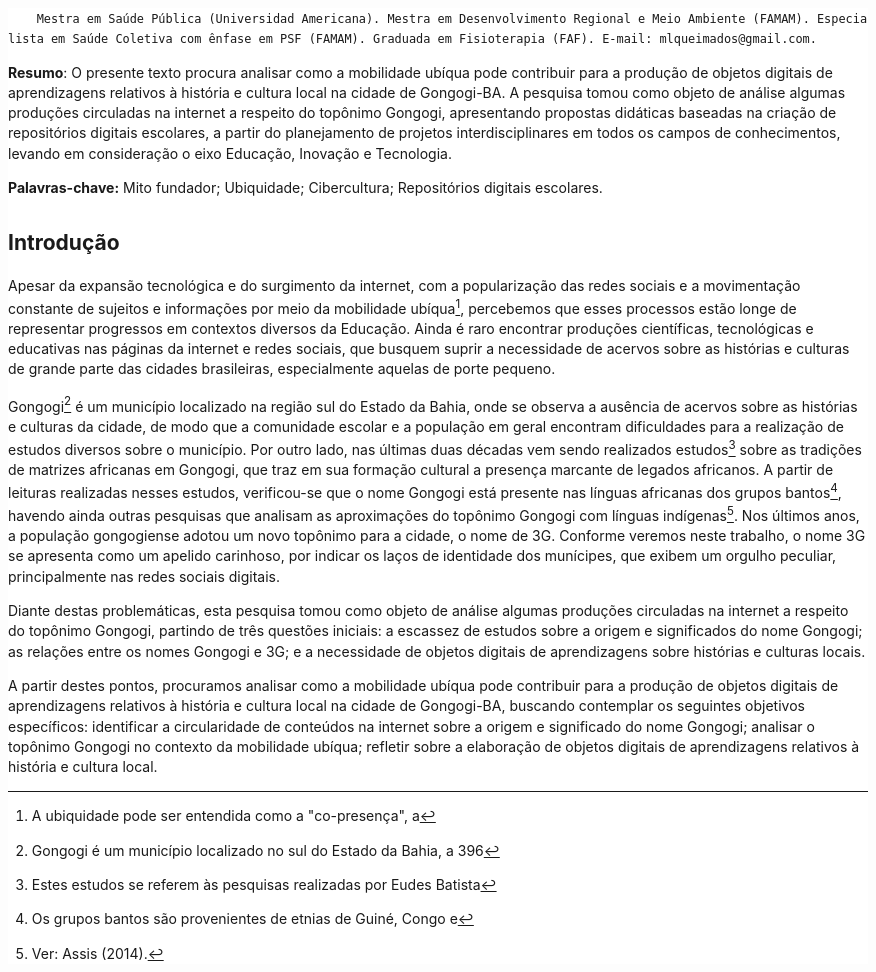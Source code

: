         Mestra em Saúde Pública (Universidad Americana). Mestra em Desenvolvimento Regional e Meio Ambiente (FAMAM). Especialista em Saúde Coletiva com ênfase em PSF (FAMAM). Graduada em Fisioterapia (FAF). E-mail: mlqueimados@gmail.com.


**Resumo**: O presente texto procura analisar como a mobilidade ubíqua
pode contribuir para a produção de objetos digitais de aprendizagens
relativos à história e cultura local na cidade de Gongogi-BA. A pesquisa
tomou como objeto de análise algumas produções circuladas na internet a
respeito do topônimo Gongogi, apresentando propostas didáticas baseadas
na criação de repositórios digitais escolares, a partir do planejamento
de projetos interdisciplinares em todos os campos de conhecimentos,
levando em consideração o eixo Educação, Inovação e Tecnologia.

**Palavras-chave:** Mito fundador; Ubiquidade; Cibercultura;
Repositórios digitais escolares.

## Introdução 

Apesar da expansão tecnológica e do surgimento da internet, com a
popularização das redes sociais e a movimentação constante de sujeitos e
informações por meio da mobilidade ubíqua[^1], percebemos que esses
processos estão longe de representar progressos em contextos diversos da
Educação. Ainda é raro encontrar produções científicas, tecnológicas e
educativas nas páginas da internet e redes sociais, que busquem suprir a
necessidade de acervos sobre as histórias e culturas de grande parte das
cidades brasileiras, especialmente aquelas de porte pequeno.

Gongogi[^2] é um município localizado na região sul do Estado da Bahia,
onde se observa a ausência de acervos sobre as histórias e culturas da
cidade, de modo que a comunidade escolar e a população em geral
encontram dificuldades para a realização de estudos diversos sobre o
município. Por outro lado, nas últimas duas décadas vem sendo realizados
estudos[^3] sobre as tradições de matrizes africanas em Gongogi, que
traz em sua formação cultural a presença marcante de legados africanos.
A partir de leituras realizadas nesses estudos, verificou-se que o nome
Gongogi está presente nas línguas africanas dos grupos bantos[^4],
havendo ainda outras pesquisas que analisam as aproximações do topônimo
Gongogi com línguas indígenas[^5]. Nos últimos anos, a população
gongogiense adotou um novo topônimo para a cidade, o nome de 3G.
Conforme veremos neste trabalho, o nome 3G se apresenta como um apelido
carinhoso, por indicar os laços de identidade dos munícipes, que exibem
um orgulho peculiar, principalmente nas redes sociais digitais.

Diante destas problemáticas, esta pesquisa tomou como objeto de análise
algumas produções circuladas na internet a respeito do topônimo Gongogi,
partindo de três questões iniciais: a escassez de estudos sobre a origem
e significados do nome Gongogi; as relações entre os nomes Gongogi e 3G;
e a necessidade de objetos digitais de aprendizagens sobre histórias e
culturas locais.

A partir destes pontos, procuramos analisar como a mobilidade ubíqua
pode contribuir para a produção de objetos digitais de aprendizagens
relativos à história e cultura local na cidade de Gongogi-BA, buscando
contemplar os seguintes objetivos específicos: identificar a
circularidade de conteúdos na internet sobre a origem e significado do
nome Gongogi; analisar o topônimo Gongogi no contexto da mobilidade
ubíqua; refletir sobre a elaboração de objetos digitais de aprendizagens
relativos à história e cultura local.


[^1]: A ubiquidade pode ser entendida como a "co-presença", a
[^2]: Gongogi é um município localizado no sul do Estado da Bahia, a 396
[^3]: Estes estudos se referem às pesquisas realizadas por Eudes Batista
[^4]: Os grupos bantos são provenientes de etnias de Guiné, Congo e
[^5]: Ver: Assis (2014).
[^6]: Sobre pesquisa descritiva, ver: Triviños (1987).
[^7]: Sobre pesquisa explicativa, ver: Gil (2007).
[^8]: Disponível em: <https://www.youtube.com/watch?v=2wIFwrBFp-Y>
[^9]: Disponível em:
[^10]: Disponível em:
[^11]: Disponível em:
[^12]: Outro grande marco foi a composição do hino a Gongogi, hoje
[^13]: O artigo consultado não está numerado por página, de modo que as
[^14]: Faz-se importante salientar as tantas maneiras como um objeto
[^15]: Monografia apresentada por Eudes Batista Siqueira no Curso de
[^16]: Terreiro de origem queto-angola localizado no município de
[^17]: Cantigas de terreiro. ZUELA (R) (banto) 1. (LS) --v. cantar,
[^18]: Ritual dedicados aos ancestrais (orixás, inquices e vodus) das
[^19]: SIQUEIRA, Eudes Batista. **Hoje é dia de festa n'aruanda:**
[^20]: As falas foram inseridas no texto exatamente como foram escritas
[^21]: Ver reportagem de José Sorge Souza. Disponível em:
[^22]: As propostas didáticas aqui referidas se inspiram na Educação
[^23]: Sobre ubiquidade e ciência da informação, ver: Foresti, et al
[^24]: "Os repositórios digitais (RDs) são bases de dados online que
[^25]: Sobre objetos digitais e repositórios digitais, ver: Pinto &
[^26]: Sobre educação e inovação, ver: Pacheco (2018).